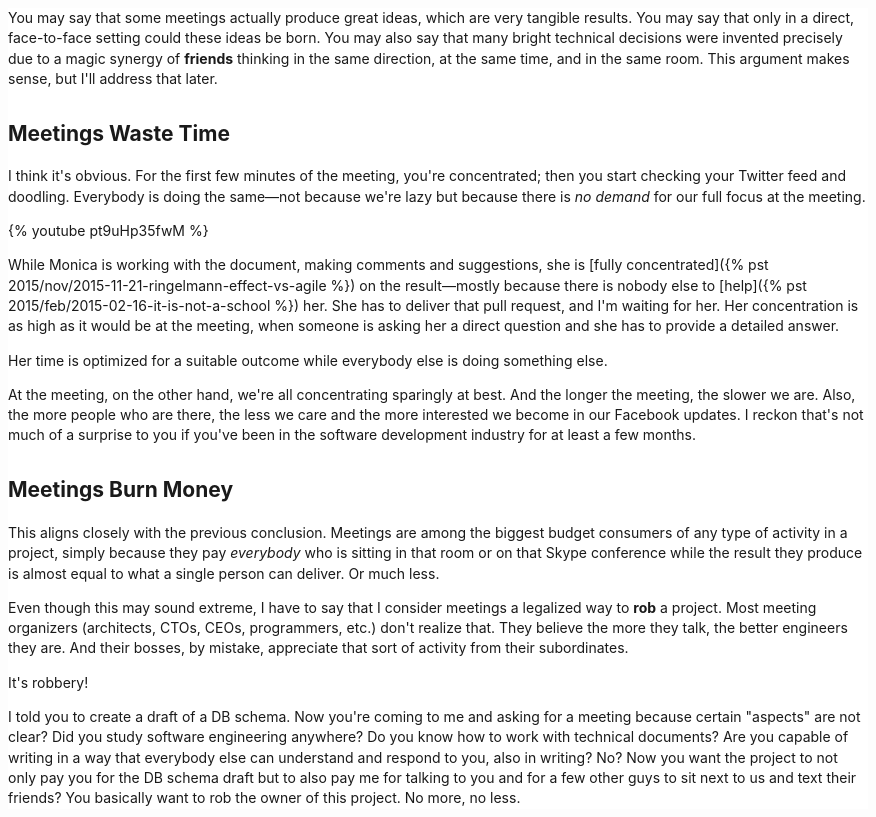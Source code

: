 You may say that some meetings actually produce great ideas, which
are very tangible results. You may say that only in a direct,
face-to-face setting could these ideas be born. You may also
say that many bright technical decisions were invented precisely due
to a magic synergy of **friends** thinking in the same direction, at the
same time, and in the same room. This argument makes sense, but I'll address that later.

## Meetings Waste Time

I think it's obvious. For the first few minutes of the meeting, you're concentrated;
then you start checking your Twitter feed and doodling. Everybody is doing
the same&mdash;not because we're lazy but because there is _no demand_
for our full focus at the meeting.

{% youtube pt9uHp35fwM %}

While Monica is working with the document, making comments and suggestions, she is
[fully concentrated]({% pst 2015/nov/2015-11-21-ringelmann-effect-vs-agile %})
on the result&mdash;mostly because there is nobody
else to
[help]({% pst 2015/feb/2015-02-16-it-is-not-a-school %})
her. She has to deliver that pull request, and I'm waiting for her.
Her concentration is as high as it would be at the meeting, when someone
is asking her a direct question and she has to provide a detailed answer.

Her time is optimized for a suitable outcome while everybody else is doing
something else.

At the meeting, on the other hand, we're all concentrating sparingly at best. And the longer
the meeting, the slower we are. Also, the more people who are there,
the less we care and the more interested we become in our Facebook updates.
I reckon that's not much of a surprise to you if you've been in the software development
industry for at least a few months.

## Meetings Burn Money

This aligns closely with the previous conclusion. Meetings are among the biggest budget consumers
of any type of activity in a project, simply because they pay
_everybody_ who is sitting in that room or on that Skype conference while the
result they produce is almost equal to what a single person can deliver.
Or much less.

Even though this may sound extreme, I have to say that I consider meetings
a legalized way to **rob** a project. Most meeting
organizers (architects, CTOs, CEOs, programmers, etc.) don't realize that.
They believe the more they talk, the better engineers they are. And their
bosses, by mistake, appreciate that sort of activity from their subordinates.

It's robbery!

I told you to create a draft of a DB schema. Now you're coming to me
and asking for a meeting because certain "aspects" are not clear?
Did you study software engineering anywhere? Do you know how to work
with technical documents? Are you capable of writing in a way that everybody
else can understand and respond to you, also in writing? No? Now you want
the project to not only pay you for the DB schema draft but to also
pay me for talking to you and for a few other guys to sit next to us and text
their friends? You basically want to rob the owner of this project.
No more, no less.
